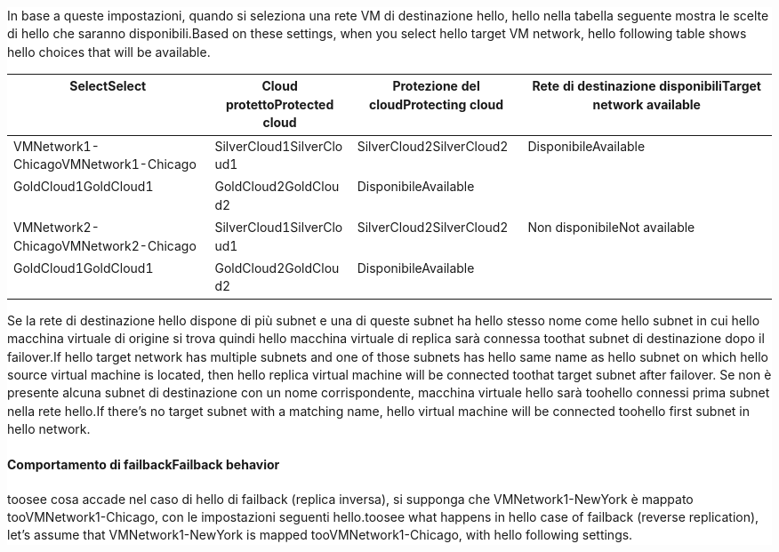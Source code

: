 <span data-ttu-id="32c96-186">In base a queste impostazioni, quando si seleziona una rete VM di destinazione hello, hello nella tabella seguente mostra le scelte di hello che saranno disponibili.</span><span class="sxs-lookup"><span data-stu-id="32c96-186">Based on these settings, when you select hello target VM network, hello following table shows hello choices that will be available.</span></span>

<span data-ttu-id="32c96-187">**Select**</span><span class="sxs-lookup"><span data-stu-id="32c96-187">**Select**</span></span> | <span data-ttu-id="32c96-188">**Cloud protetto**</span><span class="sxs-lookup"><span data-stu-id="32c96-188">**Protected cloud**</span></span> | <span data-ttu-id="32c96-189">**Protezione del cloud**</span><span class="sxs-lookup"><span data-stu-id="32c96-189">**Protecting cloud**</span></span> | <span data-ttu-id="32c96-190">**Rete di destinazione disponibili**</span><span class="sxs-lookup"><span data-stu-id="32c96-190">**Target network available**</span></span>
---|---|---|---
<span data-ttu-id="32c96-191">VMNetwork1-Chicago</span><span class="sxs-lookup"><span data-stu-id="32c96-191">VMNetwork1-Chicago</span></span> | <span data-ttu-id="32c96-192">SilverCloud1</span><span class="sxs-lookup"><span data-stu-id="32c96-192">SilverCloud1</span></span> | <span data-ttu-id="32c96-193">SilverCloud2</span><span class="sxs-lookup"><span data-stu-id="32c96-193">SilverCloud2</span></span> | <span data-ttu-id="32c96-194">Disponibile</span><span class="sxs-lookup"><span data-stu-id="32c96-194">Available</span></span>
 | <span data-ttu-id="32c96-195">GoldCloud1</span><span class="sxs-lookup"><span data-stu-id="32c96-195">GoldCloud1</span></span> | <span data-ttu-id="32c96-196">GoldCloud2</span><span class="sxs-lookup"><span data-stu-id="32c96-196">GoldCloud2</span></span> | <span data-ttu-id="32c96-197">Disponibile</span><span class="sxs-lookup"><span data-stu-id="32c96-197">Available</span></span>
<span data-ttu-id="32c96-198">VMNetwork2-Chicago</span><span class="sxs-lookup"><span data-stu-id="32c96-198">VMNetwork2-Chicago</span></span> | <span data-ttu-id="32c96-199">SilverCloud1</span><span class="sxs-lookup"><span data-stu-id="32c96-199">SilverCloud1</span></span> | <span data-ttu-id="32c96-200">SilverCloud2</span><span class="sxs-lookup"><span data-stu-id="32c96-200">SilverCloud2</span></span> | <span data-ttu-id="32c96-201">Non disponibile</span><span class="sxs-lookup"><span data-stu-id="32c96-201">Not available</span></span>
 | <span data-ttu-id="32c96-202">GoldCloud1</span><span class="sxs-lookup"><span data-stu-id="32c96-202">GoldCloud1</span></span> | <span data-ttu-id="32c96-203">GoldCloud2</span><span class="sxs-lookup"><span data-stu-id="32c96-203">GoldCloud2</span></span> | <span data-ttu-id="32c96-204">Disponibile</span><span class="sxs-lookup"><span data-stu-id="32c96-204">Available</span></span>


<span data-ttu-id="32c96-205">Se la rete di destinazione hello dispone di più subnet e una di queste subnet ha hello stesso nome come hello subnet in cui hello macchina virtuale di origine si trova quindi hello macchina virtuale di replica sarà connessa toothat subnet di destinazione dopo il failover.</span><span class="sxs-lookup"><span data-stu-id="32c96-205">If hello target network has multiple subnets and one of those subnets has hello same name as hello subnet on which hello source virtual machine is located, then hello replica virtual machine will be connected toothat target subnet after failover.</span></span> <span data-ttu-id="32c96-206">Se non è presente alcuna subnet di destinazione con un nome corrispondente, macchina virtuale hello sarà toohello connessi prima subnet nella rete hello.</span><span class="sxs-lookup"><span data-stu-id="32c96-206">If there’s no target subnet with a matching name, hello virtual machine will be connected toohello first subnet in hello network.</span></span>


#### <a name="failback-behavior"></a><span data-ttu-id="32c96-207">Comportamento di failback</span><span class="sxs-lookup"><span data-stu-id="32c96-207">Failback behavior</span></span>

<span data-ttu-id="32c96-208">toosee cosa accade nel caso di hello di failback (replica inversa), si supponga che VMNetwork1-NewYork è mappato tooVMNetwork1-Chicago, con le impostazioni seguenti hello.</span><span class="sxs-lookup"><span data-stu-id="32c96-208">toosee what happens in hello case of failback (reverse replication), let’s assume that VMNetwork1-NewYork is mapped tooVMNetwork1-Chicago, with hello following settings.</span></span>
